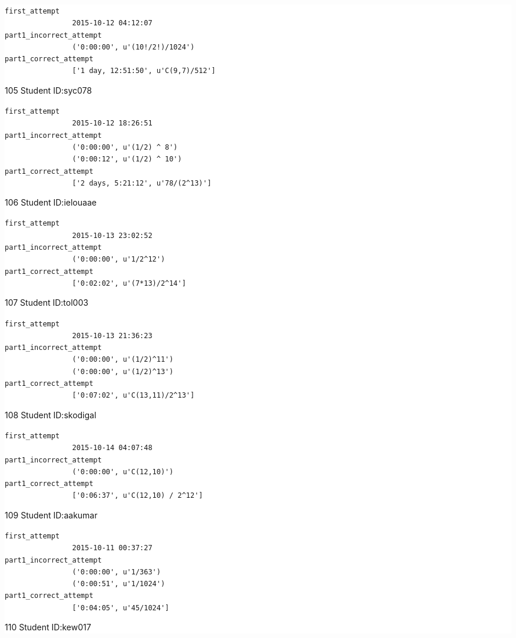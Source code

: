	first_attempt
					2015-10-12 04:12:07
	part1_incorrect_attempt
					('0:00:00', u'(10!/2!)/1024')
	part1_correct_attempt
					['1 day, 12:51:50', u'C(9,7)/512']

105 Student ID:syc078

	first_attempt
					2015-10-12 18:26:51
	part1_incorrect_attempt
					('0:00:00', u'(1/2) ^ 8')
					('0:00:12', u'(1/2) ^ 10')
	part1_correct_attempt
					['2 days, 5:21:12', u'78/(2^13)']

106 Student ID:ielouaae

	first_attempt
					2015-10-13 23:02:52
	part1_incorrect_attempt
					('0:00:00', u'1/2^12')
	part1_correct_attempt
					['0:02:02', u'(7*13)/2^14']

107 Student ID:tol003

	first_attempt
					2015-10-13 21:36:23
	part1_incorrect_attempt
					('0:00:00', u'(1/2)^11')
					('0:00:00', u'(1/2)^13')
	part1_correct_attempt
					['0:07:02', u'C(13,11)/2^13']

108 Student ID:skodigal

	first_attempt
					2015-10-14 04:07:48
	part1_incorrect_attempt
					('0:00:00', u'C(12,10)')
	part1_correct_attempt
					['0:06:37', u'C(12,10) / 2^12']

109 Student ID:aakumar

	first_attempt
					2015-10-11 00:37:27
	part1_incorrect_attempt
					('0:00:00', u'1/363')
					('0:00:51', u'1/1024')
	part1_correct_attempt
					['0:04:05', u'45/1024']

110 Student ID:kew017
